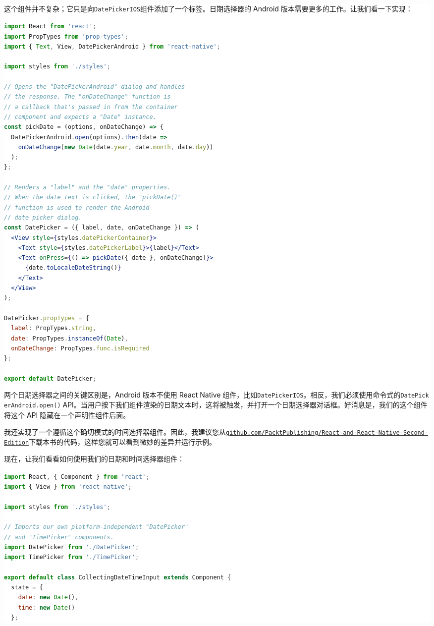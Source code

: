 
这个组件并不复杂；它只是向`DatePickerIOS`组件添加了一个标签。日期选择器的 Android 版本需要更多的工作。让我们看一下实现：

```jsx
import React from 'react';
import PropTypes from 'prop-types';
import { Text, View, DatePickerAndroid } from 'react-native';

import styles from './styles';

// Opens the "DatePickerAndroid" dialog and handles
// the response. The "onDateChange" function is
// a callback that's passed in from the container
// component and expects a "Date" instance.
const pickDate = (options, onDateChange) => {
  DatePickerAndroid.open(options).then(date =>
    onDateChange(new Date(date.year, date.month, date.day))
  );
};

// Renders a "label" and the "date" properties.
// When the date text is clicked, the "pickDate()"
// function is used to render the Android
// date picker dialog.
const DatePicker = ({ label, date, onDateChange }) => (
  <View style={styles.datePickerContainer}>
    <Text style={styles.datePickerLabel}>{label}</Text>
    <Text onPress={() => pickDate({ date }, onDateChange)}>
      {date.toLocaleDateString()}
    </Text>
  </View>
);

DatePicker.propTypes = {
  label: PropTypes.string,
  date: PropTypes.instanceOf(Date),
  onDateChange: PropTypes.func.isRequired
};

export default DatePicker; 
```

两个日期选择器之间的关键区别是，Android 版本不使用 React Native 组件，比如`DatePickerIOS`。相反，我们必须使用命令式的`DatePickerAndroid.open()` API。当用户按下我们组件渲染的日期文本时，这将被触发，并打开一个日期选择器对话框。好消息是，我们的这个组件将这个 API 隐藏在一个声明性组件后面。

我还实现了一个遵循这个确切模式的时间选择器组件。因此，我建议您从[`github.com/PacktPublishing/React-and-React-Native-Second-Edition`](https://github.com/PacktPublishing/React-and-React-Native-Second-Edition)下载本书的代码，这样您就可以看到微妙的差异并运行示例。

现在，让我们看看如何使用我们的日期和时间选择器组件：

```jsx
import React, { Component } from 'react';
import { View } from 'react-native';

import styles from './styles';

// Imports our own platform-independent "DatePicker"
// and "TimePicker" components.
import DatePicker from './DatePicker';
import TimePicker from './TimePicker';

export default class CollectingDateTimeInput extends Component {
  state = {
    date: new Date(),
    time: new Date()
  };
```